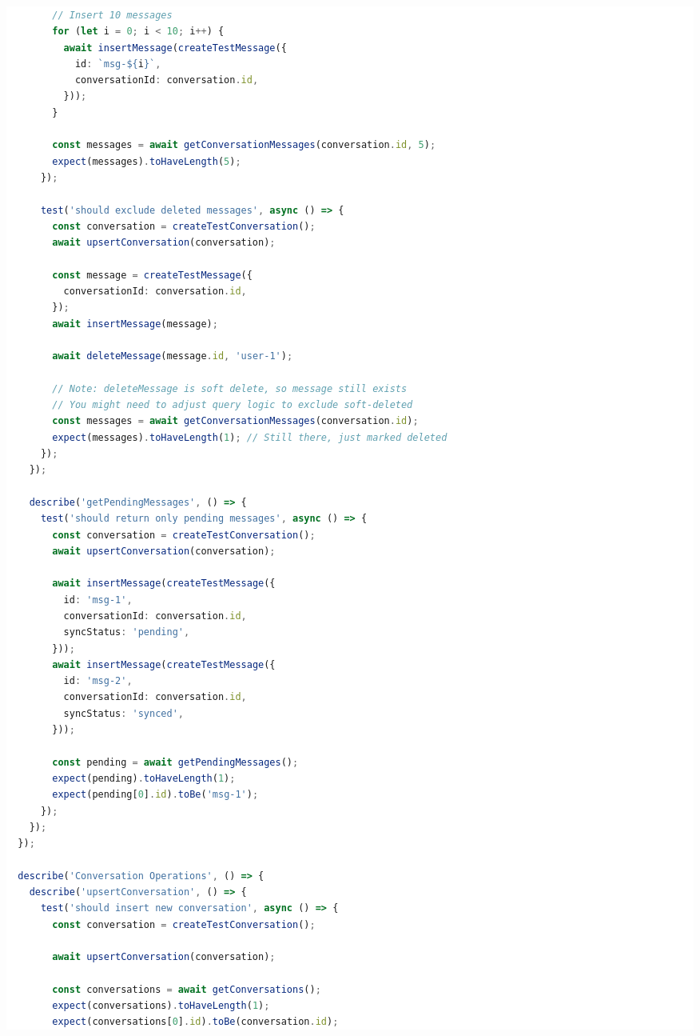 ```typescript
        // Insert 10 messages
        for (let i = 0; i < 10; i++) {
          await insertMessage(createTestMessage({
            id: `msg-${i}`,
            conversationId: conversation.id,
          }));
        }
        
        const messages = await getConversationMessages(conversation.id, 5);
        expect(messages).toHaveLength(5);
      });

      test('should exclude deleted messages', async () => {
        const conversation = createTestConversation();
        await upsertConversation(conversation);
        
        const message = createTestMessage({
          conversationId: conversation.id,
        });
        await insertMessage(message);
        
        await deleteMessage(message.id, 'user-1');
        
        // Note: deleteMessage is soft delete, so message still exists
        // You might need to adjust query logic to exclude soft-deleted
        const messages = await getConversationMessages(conversation.id);
        expect(messages).toHaveLength(1); // Still there, just marked deleted
      });
    });

    describe('getPendingMessages', () => {
      test('should return only pending messages', async () => {
        const conversation = createTestConversation();
        await upsertConversation(conversation);
        
        await insertMessage(createTestMessage({
          id: 'msg-1',
          conversationId: conversation.id,
          syncStatus: 'pending',
        }));
        await insertMessage(createTestMessage({
          id: 'msg-2',
          conversationId: conversation.id,
          syncStatus: 'synced',
        }));
        
        const pending = await getPendingMessages();
        expect(pending).toHaveLength(1);
        expect(pending[0].id).toBe('msg-1');
      });
    });
  });

  describe('Conversation Operations', () => {
    describe('upsertConversation', () => {
      test('should insert new conversation', async () => {
        const conversation = createTestConversation();
        
        await upsertConversation(conversation);
        
        const conversations = await getConversations();
        expect(conversations).toHaveLength(1);
        expect(conversations[0].id).toBe(conversation.id);
```